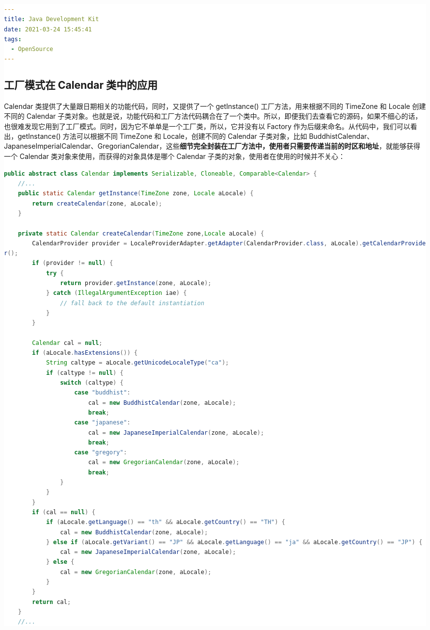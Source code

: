 ```yaml
---
title: Java Development Kit
date: 2021-03-24 15:45:41
tags:
  - OpenSource
---
```

## 工厂模式在 Calendar 类中的应用
Calendar 类提供了大量跟日期相关的功能代码，同时，又提供了一个 getInstance() 工厂方法，用来根据不同的 TimeZone 和 Locale 创建不同的 Calendar 子类对象。也就是说，功能代码和工厂方法代码耦合在了一个类中。所以，即便我们去查看它的源码，如果不细心的话，也很难发现它用到了工厂模式。同时，因为它不单单是一个工厂类，所以，它并没有以 Factory 作为后缀来命名。从代码中，我们可以看出，getInstance() 方法可以根据不同 TimeZone 和 Locale，创建不同的 Calendar 子类对象，比如 BuddhistCalendar、JapaneseImperialCalendar、GregorianCalendar，这些**细节完全封装在工厂方法中，使用者只需要传递当前的时区和地址**，就能够获得一个 Calendar 类对象来使用，而获得的对象具体是哪个 Calendar 子类的对象，使用者在使用的时候并不关心：

```java
public abstract class Calendar implements Serializable, Cloneable, Comparable<Calendar> {
    //...
    public static Calendar getInstance(TimeZone zone, Locale aLocale) {
        return createCalendar(zone, aLocale);
    }

    private static Calendar createCalendar(TimeZone zone,Locale aLocale) {
        CalendarProvider provider = LocaleProviderAdapter.getAdapter(CalendarProvider.class, aLocale).getCalendarProvider();
        if (provider != null) {
            try {
                return provider.getInstance(zone, aLocale);
            } catch (IllegalArgumentException iae) {
                // fall back to the default instantiation
            }
        }

        Calendar cal = null;
        if (aLocale.hasExtensions()) {
            String caltype = aLocale.getUnicodeLocaleType("ca");
            if (caltype != null) {
                switch (caltype) {
                    case "buddhist":
                        cal = new BuddhistCalendar(zone, aLocale);
                        break;
                    case "japanese":
                        cal = new JapaneseImperialCalendar(zone, aLocale);
                        break;
                    case "gregory":
                        cal = new GregorianCalendar(zone, aLocale);
                        break;
                }
            }
        }
        if (cal == null) {
            if (aLocale.getLanguage() == "th" && aLocale.getCountry() == "TH") {
                cal = new BuddhistCalendar(zone, aLocale);
            } else if (aLocale.getVariant() == "JP" && aLocale.getLanguage() == "ja" && aLocale.getCountry() == "JP") {
                cal = new JapaneseImperialCalendar(zone, aLocale);
            } else {
                cal = new GregorianCalendar(zone, aLocale);
            }
        }
        return cal;
    }
    //...
```